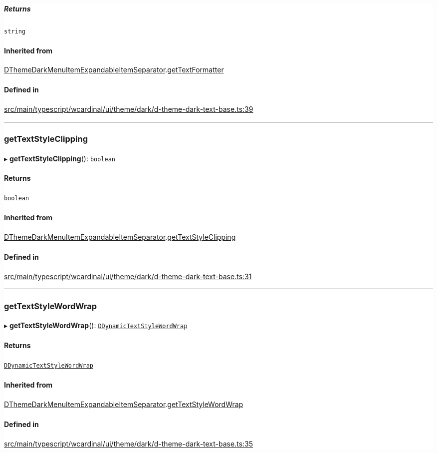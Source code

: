 ##### Returns

`string`

#### Inherited from

[DThemeDarkMenuItemExpandableItemSeparator](DThemeDarkMenuItemExpandableItemSeparator.md).[getTextFormatter](DThemeDarkMenuItemExpandableItemSeparator.md#gettextformatter)

#### Defined in

[src/main/typescript/wcardinal/ui/theme/dark/d-theme-dark-text-base.ts:39](https://github.com/winter-cardinal/winter-cardinal-ui/blob/v0.160.0/src/main/typescript/wcardinal/ui/theme/dark/d-theme-dark-text-base.ts#L39)

___

### getTextStyleClipping

▸ **getTextStyleClipping**(): `boolean`

#### Returns

`boolean`

#### Inherited from

[DThemeDarkMenuItemExpandableItemSeparator](DThemeDarkMenuItemExpandableItemSeparator.md).[getTextStyleClipping](DThemeDarkMenuItemExpandableItemSeparator.md#gettextstyleclipping)

#### Defined in

[src/main/typescript/wcardinal/ui/theme/dark/d-theme-dark-text-base.ts:31](https://github.com/winter-cardinal/winter-cardinal-ui/blob/v0.160.0/src/main/typescript/wcardinal/ui/theme/dark/d-theme-dark-text-base.ts#L31)

___

### getTextStyleWordWrap

▸ **getTextStyleWordWrap**(): [`DDynamicTextStyleWordWrap`](../index.md#ddynamictextstylewordwrap)

#### Returns

[`DDynamicTextStyleWordWrap`](../index.md#ddynamictextstylewordwrap)

#### Inherited from

[DThemeDarkMenuItemExpandableItemSeparator](DThemeDarkMenuItemExpandableItemSeparator.md).[getTextStyleWordWrap](DThemeDarkMenuItemExpandableItemSeparator.md#gettextstylewordwrap)

#### Defined in

[src/main/typescript/wcardinal/ui/theme/dark/d-theme-dark-text-base.ts:35](https://github.com/winter-cardinal/winter-cardinal-ui/blob/v0.160.0/src/main/typescript/wcardinal/ui/theme/dark/d-theme-dark-text-base.ts#L35)
